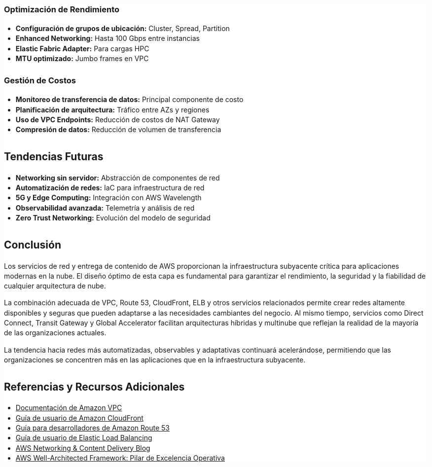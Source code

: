 ### Optimización de Rendimiento

- **Configuración de grupos de ubicación:** Cluster, Spread, Partition
- **Enhanced Networking:** Hasta 100 Gbps entre instancias
- **Elastic Fabric Adapter:** Para cargas HPC
- **MTU optimizado:** Jumbo frames en VPC

### Gestión de Costos

- **Monitoreo de transferencia de datos:** Principal componente de costo
- **Planificación de arquitectura:** Tráfico entre AZs y regiones
- **Uso de VPC Endpoints:** Reducción de costos de NAT Gateway
- **Compresión de datos:** Reducción de volumen de transferencia

## Tendencias Futuras

- **Networking sin servidor:** Abstracción de componentes de red
- **Automatización de redes:** IaC para infraestructura de red
- **5G y Edge Computing:** Integración con AWS Wavelength
- **Observabilidad avanzada:** Telemetría y análisis de red
- **Zero Trust Networking:** Evolución del modelo de seguridad

## Conclusión

Los servicios de red y entrega de contenido de AWS proporcionan la infraestructura subyacente crítica para aplicaciones modernas en la nube. El diseño óptimo de esta capa es fundamental para garantizar el rendimiento, la seguridad y la fiabilidad de cualquier arquitectura de nube. 

La combinación adecuada de VPC, Route 53, CloudFront, ELB y otros servicios relacionados permite crear redes altamente disponibles y seguras que pueden adaptarse a las necesidades cambiantes del negocio. Al mismo tiempo, servicios como Direct Connect, Transit Gateway y Global Accelerator facilitan arquitecturas híbridas y multinube que reflejan la realidad de la mayoría de las organizaciones actuales.

La tendencia hacia redes más automatizadas, observables y adaptativas continuará acelerándose, permitiendo que las organizaciones se concentren más en las aplicaciones que en la infraestructura subyacente.

## Referencias y Recursos Adicionales

- [Documentación de Amazon VPC](https://docs.aws.amazon.com/vpc/)
- [Guía de usuario de Amazon CloudFront](https://docs.aws.amazon.com/cloudfront/)
- [Guía para desarrolladores de Amazon Route 53](https://docs.aws.amazon.com/route53/)
- [Guía de usuario de Elastic Load Balancing](https://docs.aws.amazon.com/elasticloadbalancing/)
- [AWS Networking & Content Delivery Blog](https://aws.amazon.com/blogs/networking-and-content-delivery/)
- [AWS Well-Architected Framework: Pilar de Excelencia Operativa](https://docs.aws.amazon.com/wellarchitected/latest/operational-excellence-pillar/)
